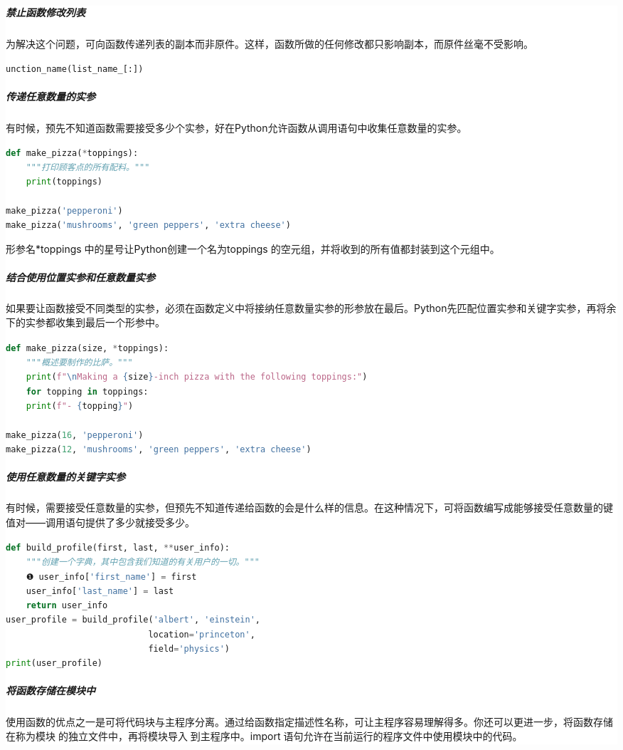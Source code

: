 ##### 禁止函数修改列表

为解决这个问题，可向函数传递列表的副本而非原件。这样，函数所做的任何修改都只影响副本，而原件丝毫不受影响。

```python
unction_name(list_name_[:])
```

##### 传递任意数量的实参

有时候，预先不知道函数需要接受多少个实参，好在Python允许函数从调用语句中收集任意数量的实参。

```python
def make_pizza(*toppings):
	"""打印顾客点的所有配料。"""
	print(toppings)
	
make_pizza('pepperoni')
make_pizza('mushrooms', 'green peppers', 'extra cheese')
```

形参名*toppings 中的星号让Python创建一个名为toppings 的空元组，并将收到的所有值都封装到这个元组中。

##### 结合使用位置实参和任意数量实参

如果要让函数接受不同类型的实参，必须在函数定义中将接纳任意数量实参的形参放在最后。Python先匹配位置实参和关键字实参，再将余下的实参都收集到最后一个形参中。

```python
def make_pizza(size, *toppings):
    """概述要制作的比萨。"""
    print(f"\nMaking a {size}-inch pizza with the following toppings:")
    for topping in toppings:
    print(f"- {topping}")
    
make_pizza(16, 'pepperoni')
make_pizza(12, 'mushrooms', 'green peppers', 'extra cheese')
```

##### 使用任意数量的关键字实参

有时候，需要接受任意数量的实参，但预先不知道传递给函数的会是什么样的信息。在这种情况下，可将函数编写成能够接受任意数量的键值对——调用语句提供了多少就接受多少。

```python
def build_profile(first, last, **user_info):
    """创建一个字典，其中包含我们知道的有关用户的一切。"""
    ❶ user_info['first_name'] = first
    user_info['last_name'] = last
    return user_info
user_profile = build_profile('albert', 'einstein',
                            location='princeton',
                            field='physics')
print(user_profile)
```

##### 将函数存储在模块中

使用函数的优点之一是可将代码块与主程序分离。通过给函数指定描述性名称，可让主程序容易理解得多。你还可以更进一步，将函数存储在称为模块 的独立文件中，再将模块导入 到主程序中。import 语句允许在当前运行的程序文件中使用模块中的代码。
